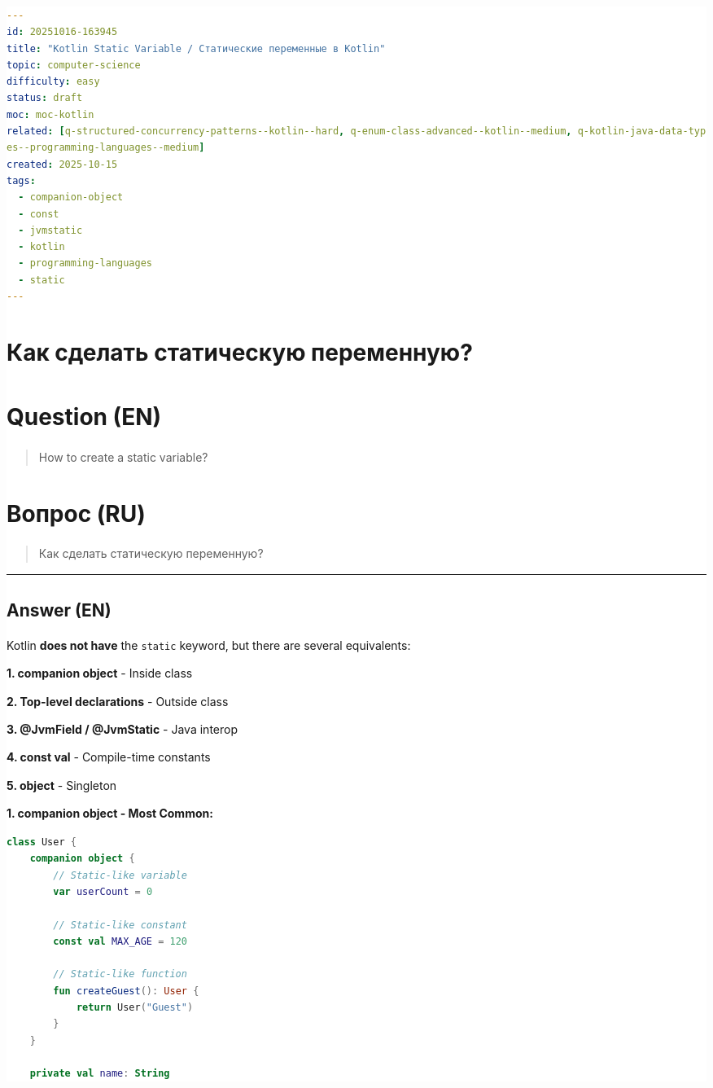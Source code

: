 ```yaml
---
id: 20251016-163945
title: "Kotlin Static Variable / Статические переменные в Kotlin"
topic: computer-science
difficulty: easy
status: draft
moc: moc-kotlin
related: [q-structured-concurrency-patterns--kotlin--hard, q-enum-class-advanced--kotlin--medium, q-kotlin-java-data-types--programming-languages--medium]
created: 2025-10-15
tags:
  - companion-object
  - const
  - jvmstatic
  - kotlin
  - programming-languages
  - static
---
```

# Как сделать статическую переменную?

# Question (EN)
> How to create a static variable?

# Вопрос (RU)
> Как сделать статическую переменную?

---

## Answer (EN)

Kotlin **does not have** the `static` keyword, but there are several equivalents:

**1. companion object** - Inside class

**2. Top-level declarations** - Outside class

**3. @JvmField / @JvmStatic** - Java interop

**4. const val** - Compile-time constants

**5. object** - Singleton

**1. companion object - Most Common:**

```kotlin
class User {
    companion object {
        // Static-like variable
        var userCount = 0

        // Static-like constant
        const val MAX_AGE = 120

        // Static-like function
        fun createGuest(): User {
            return User("Guest")
        }
    }

    private val name: String

```